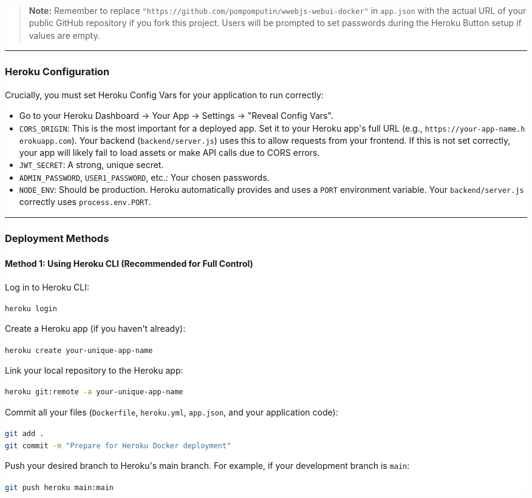 > **Note:** Remember to replace `"https://github.com/pompomputin/wwebjs-webui-docker"` in `app.json` with the actual URL of your public GitHub repository if you fork this project. Users will be prompted to set passwords during the Heroku Button setup if values are empty.

---

### Heroku Configuration

Crucially, you must set Heroku Config Vars for your application to run correctly:

- Go to your Heroku Dashboard → Your App → Settings → "Reveal Config Vars".
- `CORS_ORIGIN`: This is the most important for a deployed app. Set it to your Heroku app's full URL (e.g., `https://your-app-name.herokuapp.com`). Your backend (`backend/server.js`) uses this to allow requests from your frontend. If this is not set correctly, your app will likely fail to load assets or make API calls due to CORS errors.
- `JWT_SECRET`: A strong, unique secret.
- `ADMIN_PASSWORD`, `USER1_PASSWORD`, etc.: Your chosen passwords.
- `NODE_ENV`: Should be production. Heroku automatically provides and uses a `PORT` environment variable. Your `backend/server.js` correctly uses `process.env.PORT`.

---

### Deployment Methods

#### Method 1: Using Heroku CLI (Recommended for Full Control)

Log in to Heroku CLI:

```bash
heroku login
```

Create a Heroku app (if you haven't already):

```bash
heroku create your-unique-app-name
```

Link your local repository to the Heroku app:

```bash
heroku git:remote -a your-unique-app-name
```

Commit all your files (`Dockerfile`, `heroku.yml`, `app.json`, and your application code):

```bash
git add .
git commit -m "Prepare for Heroku Docker deployment"
```

Push your desired branch to Heroku's main branch. For example, if your development branch is `main`:

```bash
git push heroku main:main
```
